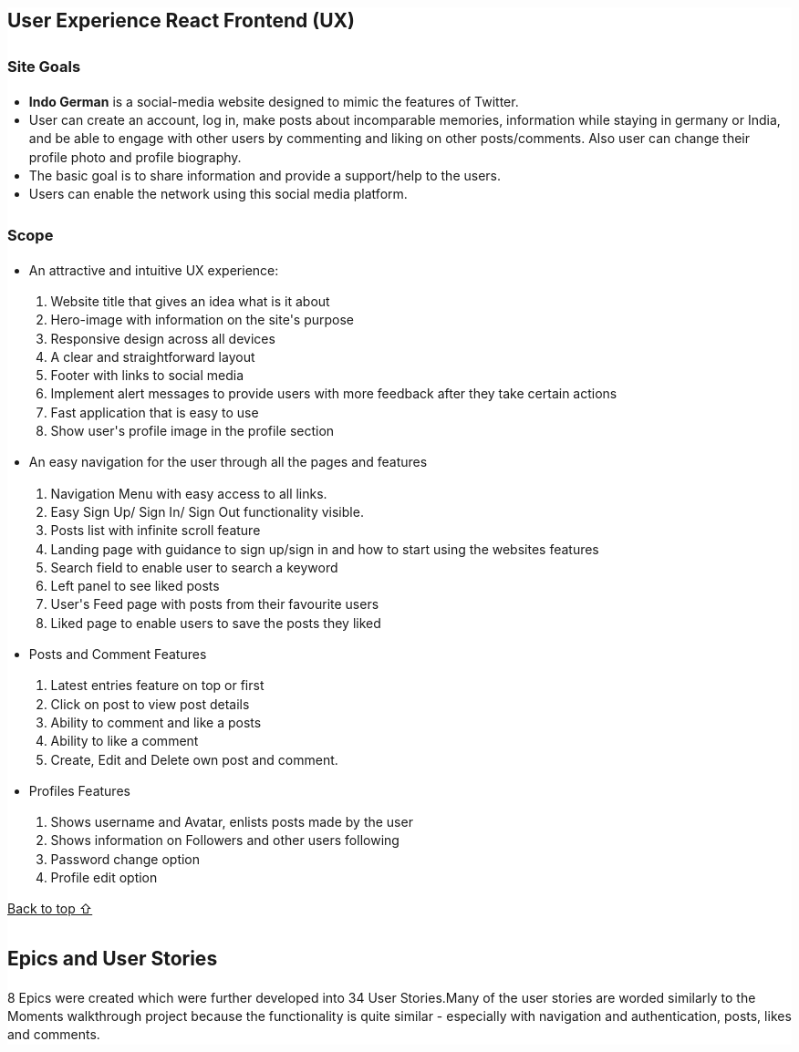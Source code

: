 
## User Experience React Frontend (UX)

### Site Goals

- **Indo German** is a social-media website designed to mimic the features of Twitter.
- User can create an account, log in, make posts about incomparable memories, information while staying in germany or India, and be able to engage with other users by commenting and liking on other posts/comments. Also user can change their profile photo and profile biography.
- The basic goal is to share information and provide a support/help to the users.
- Users can enable the network using this social media platform.

### Scope

- An attractive and intuitive UX experience:
	1. Website title that gives an idea what is it about
	2. Hero-image with information on the site's purpose
	3. Responsive design across all devices
	4. A clear and straightforward layout
	5. Footer with links to social media
	6. Implement alert messages to provide users with more feedback after they take certain actions
	7. Fast application that is easy to use
	8. Show user's profile image in the profile section

- An easy navigation for the user through all the pages and features
	1. Navigation Menu with easy access to all links.
	2. Easy Sign Up/ Sign In/ Sign Out functionality visible.
	3. Posts list with infinite scroll feature
	4. Landing page with guidance to sign up/sign in and how to start using the websites features
	6. Search field to enable user to search a keyword
	7. Left panel to see liked posts
	8. User's Feed page with posts from their favourite users
	9. Liked page to enable users to save the posts they liked

- Posts and Comment Features
	1. Latest entries feature on top or first
	2. Click on post to view post details 
	3. Ability to comment and like a posts
    4. Ability to like a comment
	5. Create, Edit and Delete own post and comment.

- Profiles Features
	1. Shows username and Avatar, enlists posts made by the user
	2. Shows information on Followers and other users following
	3. Password change option
	4. Profile edit option

[Back to top ⇧](#contents)

## Epics and User Stories

8 Epics were created which were further developed into 34 User Stories.Many of the user stories are worded similarly to the Moments walkthrough project because the functionality is quite similar - especially with navigation and authentication, posts, likes and comments.
